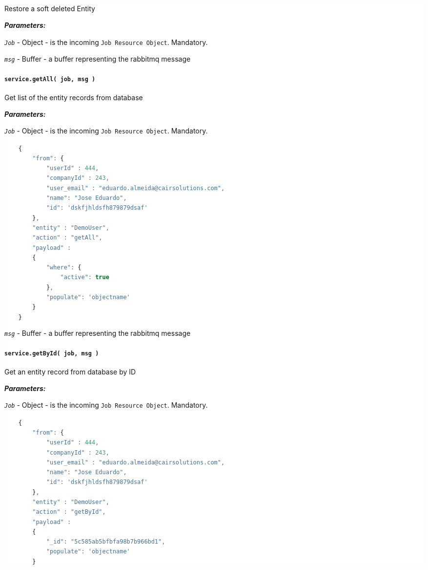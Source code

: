 Restore a soft deleted Entity

***Parameters:***

*`Job`* - Object - is the incoming `Job Resource Object`. Mandatory.

*`msg`* - Buffer - a buffer representing the rabbitmq message


#### `service.getAll( job, msg )`

Get list of the entity records from database

***Parameters:***

*`Job`* - Object - is the incoming `Job Resource Object`. Mandatory.


```javascript
    {
        "from": {
            "userId" : 444,
            "companyId" : 243,
            "user_email" : "eduardo.almeida@cairsolutions.com",
            "name": "Jose Eduardo",
            "id": 'dskfjhldsfh879879dsaf'
        },
        "entity" : "DemoUser",
        "action" : "getAll",
        "payload" :
        {
            "where": {
                "active": true
            },
            "populate": 'objectname'
        }
    }
```


*`msg`* - Buffer - a buffer representing the rabbitmq message








#### `service.getById( job, msg )`

Get an entity record from database by ID

***Parameters:***

*`Job`* - Object - is the incoming `Job Resource Object`. Mandatory.



```javascript
    {
        "from": {
            "userId" : 444,
            "companyId" : 243,
            "user_email" : "eduardo.almeida@cairsolutions.com",
            "name": "Jose Eduardo",
            "id": 'dskfjhldsfh879879dsaf'
        },
        "entity" : "DemoUser",
        "action" : "getById",
        "payload" :
        {
            "_id": "5c585ab5bfbfa98b7b966bd1",
            "populate": 'objectname'
        }
```